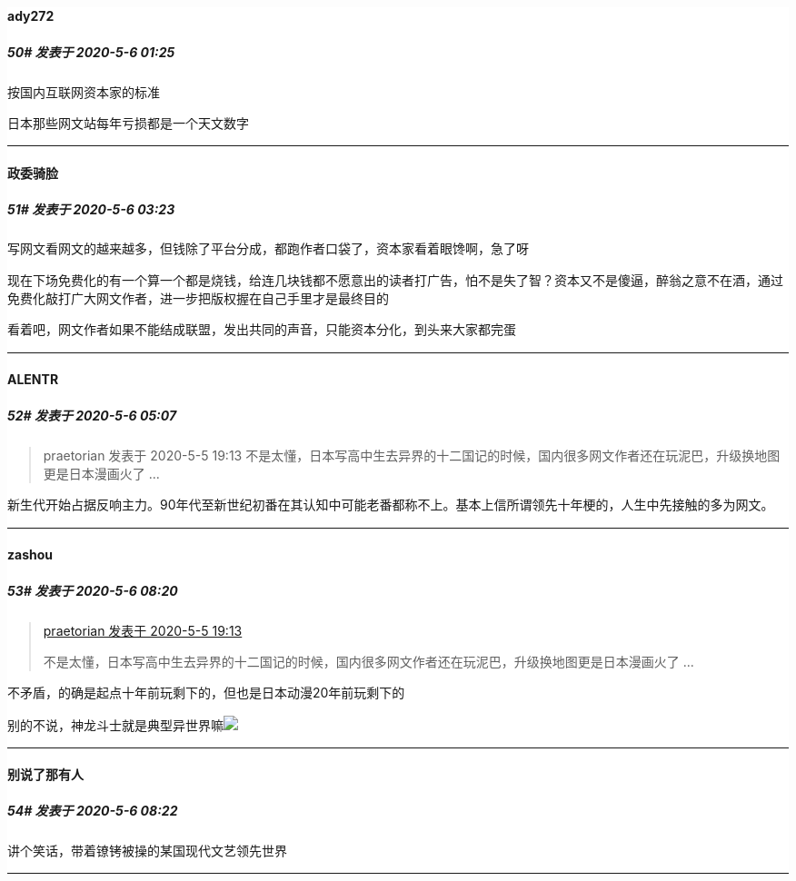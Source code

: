 ####  ady272  
##### 50#       发表于 2020-5-6 01:25


按国内互联网资本家的标准

日本那些网文站每年亏损都是一个天文数字


-----

####  政委骑脸  
##### 51#       发表于 2020-5-6 03:23


写网文看网文的越来越多，但钱除了平台分成，都跑作者口袋了，资本家看着眼馋啊，急了呀

现在下场免费化的有一个算一个都是烧钱，给连几块钱都不愿意出的读者打广告，怕不是失了智？资本又不是傻逼，醉翁之意不在酒，通过免费化敲打广大网文作者，进一步把版权握在自己手里才是最终目的

看着吧，网文作者如果不能结成联盟，发出共同的声音，只能资本分化，到头来大家都完蛋


-----

####  ALENTR  
##### 52#       发表于 2020-5-6 05:07


<blockquote>praetorian 发表于 2020-5-5 19:13
不是太懂，日本写高中生去异界的十二国记的时候，国内很多网文作者还在玩泥巴，升级换地图更是日本漫画火了 ...</blockquote>
新生代开始占据反响主力。90年代至新世纪初番在其认知中可能老番都称不上。基本上信所谓领先十年梗的，人生中先接触的多为网文。


-----

####  zashou  
##### 53#       发表于 2020-5-6 08:20


<blockquote><a href="httphttps://bbs.saraba1st.com/2b/forum.php?mod=redirect&amp;goto=findpost&amp;pid=47311923&amp;ptid=1932608" target="_blank">praetorian 发表于 2020-5-5 19:13</a>

不是太懂，日本写高中生去异界的十二国记的时候，国内很多网文作者还在玩泥巴，升级换地图更是日本漫画火了 ...</blockquote>
不矛盾，的确是起点十年前玩剩下的，但也是日本动漫20年前玩剩下的

别的不说，神龙斗士就是典型异世界嘛<img src="https://static.saraba1st.com/image/smiley/face2017/044.png" referrerpolicy="no-referrer">


-----

####  别说了那有人  
##### 54#       发表于 2020-5-6 08:22


讲个笑话，带着镣铐被操的某国现代文艺领先世界


-----
